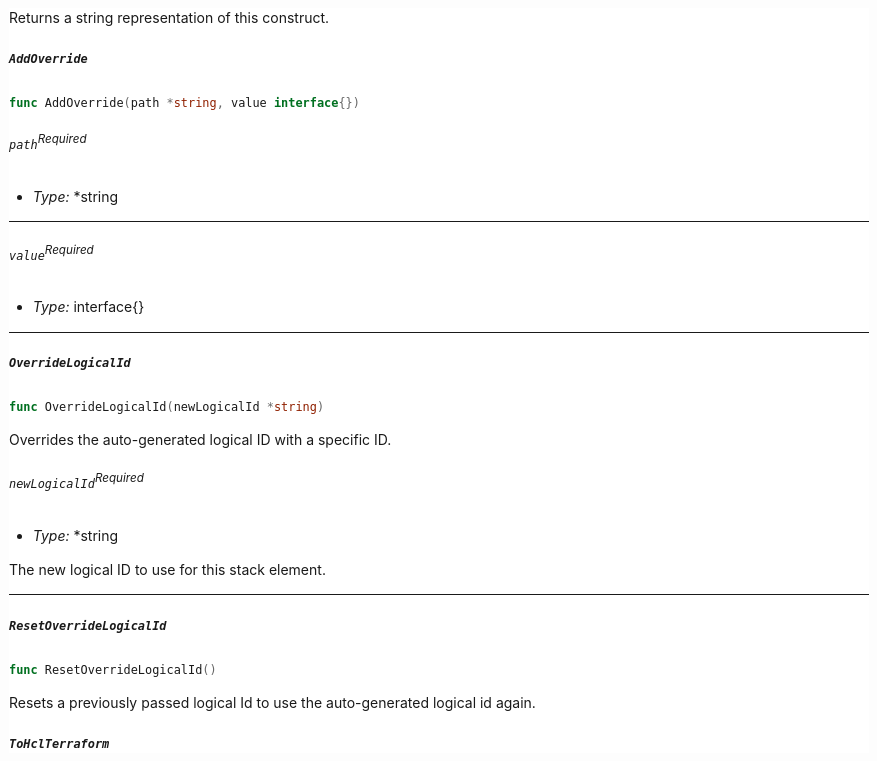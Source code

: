 Returns a string representation of this construct.

##### `AddOverride` <a name="AddOverride" id="@cdktf/provider-databricks.dataDatabricksTagPolicies.DataDatabricksTagPolicies.addOverride"></a>

```go
func AddOverride(path *string, value interface{})
```

###### `path`<sup>Required</sup> <a name="path" id="@cdktf/provider-databricks.dataDatabricksTagPolicies.DataDatabricksTagPolicies.addOverride.parameter.path"></a>

- *Type:* *string

---

###### `value`<sup>Required</sup> <a name="value" id="@cdktf/provider-databricks.dataDatabricksTagPolicies.DataDatabricksTagPolicies.addOverride.parameter.value"></a>

- *Type:* interface{}

---

##### `OverrideLogicalId` <a name="OverrideLogicalId" id="@cdktf/provider-databricks.dataDatabricksTagPolicies.DataDatabricksTagPolicies.overrideLogicalId"></a>

```go
func OverrideLogicalId(newLogicalId *string)
```

Overrides the auto-generated logical ID with a specific ID.

###### `newLogicalId`<sup>Required</sup> <a name="newLogicalId" id="@cdktf/provider-databricks.dataDatabricksTagPolicies.DataDatabricksTagPolicies.overrideLogicalId.parameter.newLogicalId"></a>

- *Type:* *string

The new logical ID to use for this stack element.

---

##### `ResetOverrideLogicalId` <a name="ResetOverrideLogicalId" id="@cdktf/provider-databricks.dataDatabricksTagPolicies.DataDatabricksTagPolicies.resetOverrideLogicalId"></a>

```go
func ResetOverrideLogicalId()
```

Resets a previously passed logical Id to use the auto-generated logical id again.

##### `ToHclTerraform` <a name="ToHclTerraform" id="@cdktf/provider-databricks.dataDatabricksTagPolicies.DataDatabricksTagPolicies.toHclTerraform"></a>
